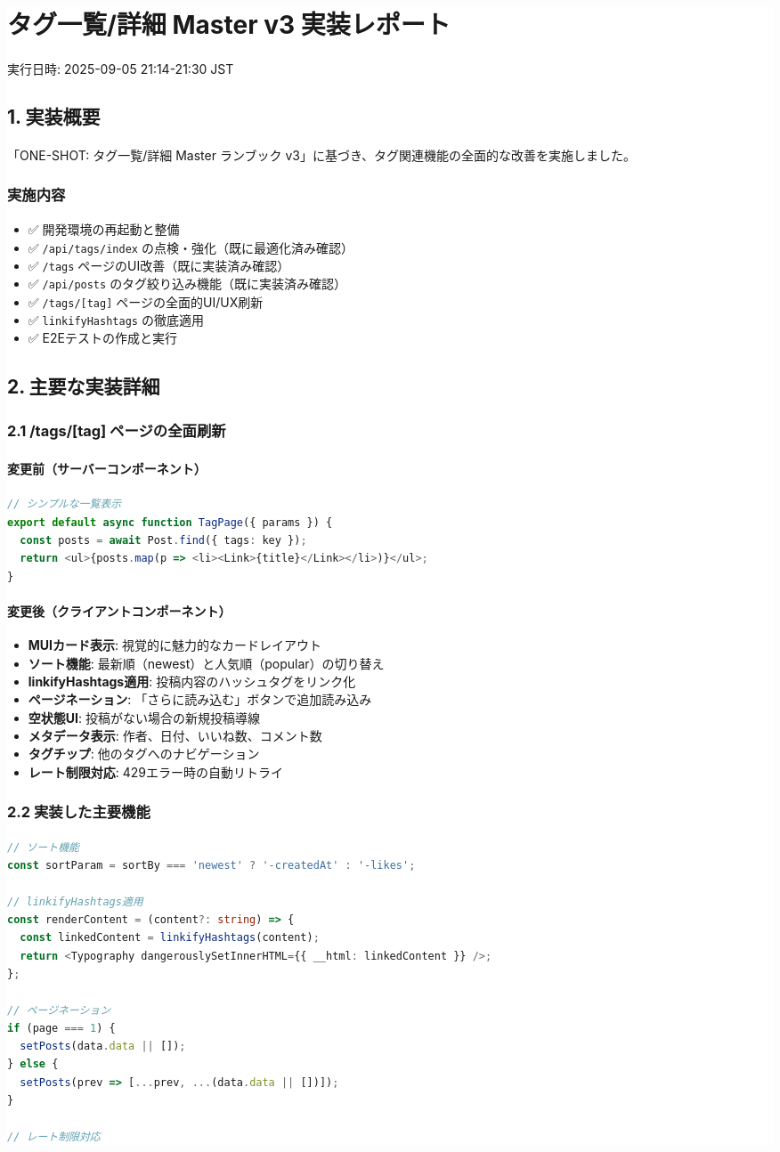 # タグ一覧/詳細 Master v3 実装レポート

実行日時: 2025-09-05 21:14-21:30 JST

## 1. 実装概要

「ONE-SHOT: タグ一覧/詳細 Master ランブック v3」に基づき、タグ関連機能の全面的な改善を実施しました。

### 実施内容

- ✅ 開発環境の再起動と整備
- ✅ `/api/tags/index` の点検・強化（既に最適化済み確認）
- ✅ `/tags` ページのUI改善（既に実装済み確認）
- ✅ `/api/posts` のタグ絞り込み機能（既に実装済み確認）
- ✅ `/tags/[tag]` ページの全面的UI/UX刷新
- ✅ `linkifyHashtags` の徹底適用
- ✅ E2Eテストの作成と実行

## 2. 主要な実装詳細

### 2.1 /tags/[tag] ページの全面刷新

#### 変更前（サーバーコンポーネント）

```typescript
// シンプルな一覧表示
export default async function TagPage({ params }) {
  const posts = await Post.find({ tags: key });
  return <ul>{posts.map(p => <li><Link>{title}</Link></li>)}</ul>;
}
```

#### 変更後（クライアントコンポーネント）

- **MUIカード表示**: 視覚的に魅力的なカードレイアウト
- **ソート機能**: 最新順（newest）と人気順（popular）の切り替え
- **linkifyHashtags適用**: 投稿内容のハッシュタグをリンク化
- **ページネーション**: 「さらに読み込む」ボタンで追加読み込み
- **空状態UI**: 投稿がない場合の新規投稿導線
- **メタデータ表示**: 作者、日付、いいね数、コメント数
- **タグチップ**: 他のタグへのナビゲーション
- **レート制限対応**: 429エラー時の自動リトライ

### 2.2 実装した主要機能

```typescript
// ソート機能
const sortParam = sortBy === 'newest' ? '-createdAt' : '-likes';

// linkifyHashtags適用
const renderContent = (content?: string) => {
  const linkedContent = linkifyHashtags(content);
  return <Typography dangerouslySetInnerHTML={{ __html: linkedContent }} />;
};

// ページネーション
if (page === 1) {
  setPosts(data.data || []);
} else {
  setPosts(prev => [...prev, ...(data.data || [])]);
}

// レート制限対応
```